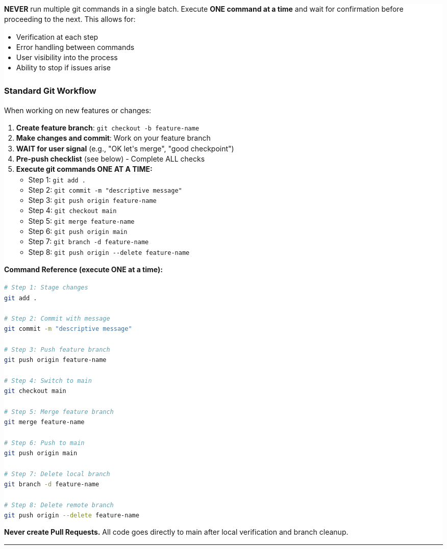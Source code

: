 **NEVER** run multiple git commands in a single batch. Execute **ONE command at a time** and wait for confirmation before proceeding to the next. This allows for:
- Verification at each step
- Error handling between commands
- User visibility into the process
- Ability to stop if issues arise

### Standard Git Workflow

When working on new features or changes:

1. **Create feature branch**: `git checkout -b feature-name`
2. **Make changes and commit**: Work on your feature branch
3. **WAIT for user signal** (e.g., "OK let's merge", "good checkpoint")
4. **Pre-push checklist** (see below) - Complete ALL checks
5. **Execute git commands ONE AT A TIME:**
   - Step 1: `git add .`
   - Step 2: `git commit -m "descriptive message"`
   - Step 3: `git push origin feature-name`
   - Step 4: `git checkout main`
   - Step 5: `git merge feature-name`
   - Step 6: `git push origin main`
   - Step 7: `git branch -d feature-name`
   - Step 8: `git push origin --delete feature-name`

**Command Reference (execute ONE at a time):**
```bash
# Step 1: Stage changes
git add .

# Step 2: Commit with message
git commit -m "descriptive message"

# Step 3: Push feature branch
git push origin feature-name

# Step 4: Switch to main
git checkout main

# Step 5: Merge feature branch
git merge feature-name

# Step 6: Push to main
git push origin main

# Step 7: Delete local branch
git branch -d feature-name

# Step 8: Delete remote branch
git push origin --delete feature-name
```

**Never create Pull Requests.** All code goes directly to main after local verification and branch cleanup.

---